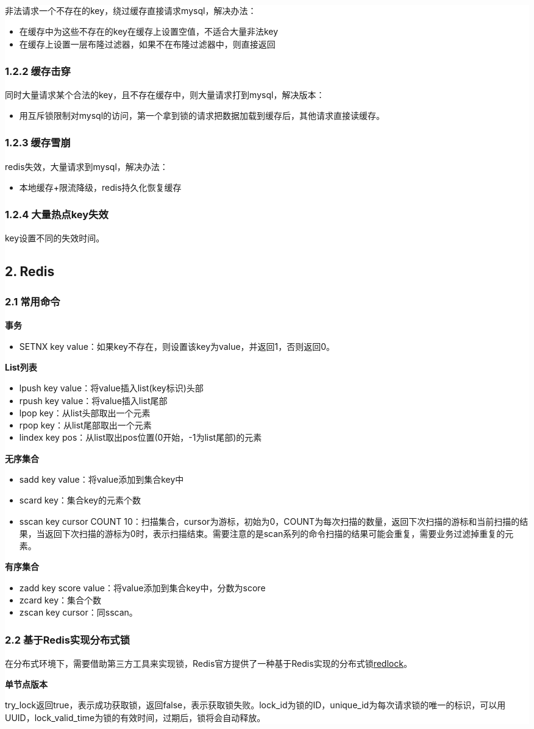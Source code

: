 非法请求一个不存在的key，绕过缓存直接请求mysql，解决办法：

* 在缓存中为这些不存在的key在缓存上设置空值，不适合大量非法key
* 在缓存上设置一层布隆过滤器，如果不在布隆过滤器中，则直接返回

### 1.2.2 缓存击穿

同时大量请求某个合法的key，且不存在缓存中，则大量请求打到mysql，解决版本：

* 用互斥锁限制对mysql的访问，第一个拿到锁的请求把数据加载到缓存后，其他请求直接读缓存。

### 1.2.3 缓存雪崩

redis失效，大量请求到mysql，解决办法：

* 本地缓存+限流降级，redis持久化恢复缓存

### 1.2.4 大量热点key失效

key设置不同的失效时间。

## 2. Redis

### 2.1 常用命令

**事务**

- SETNX key value：如果key不存在，则设置该key为value，并返回1，否则返回0。

**List列表**

* lpush key value：将value插入list(key标识)头部
* rpush key value：将value插入list尾部
* lpop key：从list头部取出一个元素
* rpop key：从list尾部取出一个元素
* lindex key pos：从list取出pos位置(0开始，-1为list尾部)的元素

**无序集合**

* sadd key value：将value添加到集合key中
* scard key：集合key的元素个数

* sscan key cursor COUNT 10：扫描集合，cursor为游标，初始为0，COUNT为每次扫描的数量，返回下次扫描的游标和当前扫描的结果，当返回下次扫描的游标为0时，表示扫描结束。需要注意的是scan系列的命令扫描的结果可能会重复，需要业务过滤掉重复的元素。

**有序集合**
* zadd key score value：将value添加到集合key中，分数为score
* zcard key：集合个数
* zscan key cursor：同sscan。

### 2.2 基于Redis实现分布式锁

在分布式环境下，需要借助第三方工具来实现锁，Redis官方提供了一种基于Redis实现的分布式锁[redlock](<https://redis.io/topics/distlock>)。

**单节点版本**

try_lock返回true，表示成功获取锁，返回false，表示获取锁失败。lock_id为锁的ID，unique_id为每次请求锁的唯一的标识，可以用UUID，lock_valid_time为锁的有效时间，过期后，锁将会自动释放。
